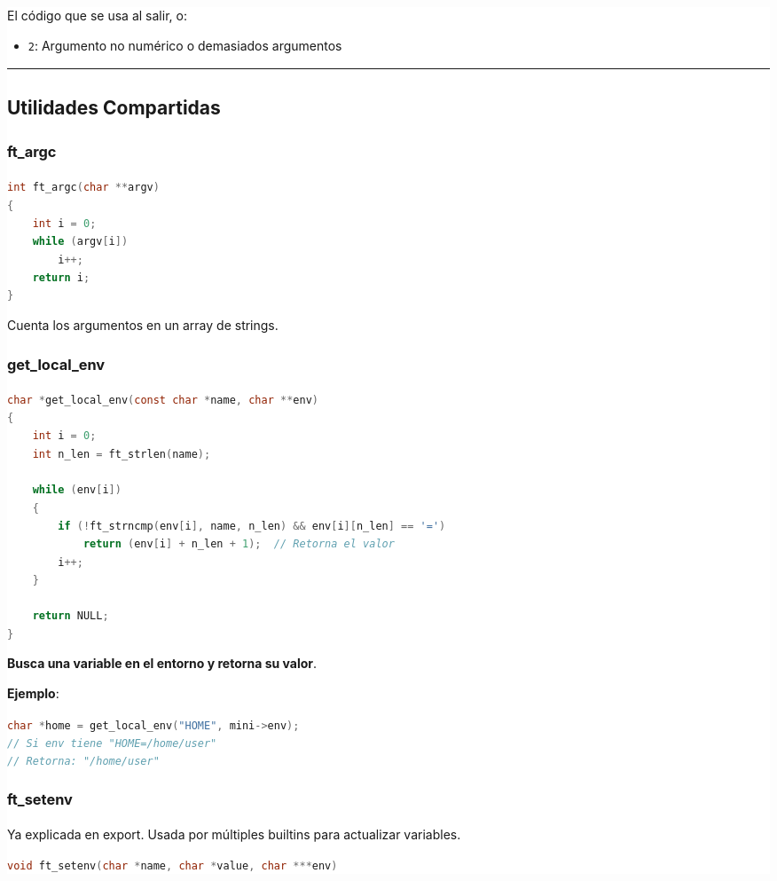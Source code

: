 El código que se usa al salir, o:
- `2`: Argumento no numérico o demasiados argumentos

---

## Utilidades Compartidas

### ft_argc

```c
int ft_argc(char **argv)
{
    int i = 0;
    while (argv[i])
        i++;
    return i;
}
```

Cuenta los argumentos en un array de strings.

### get_local_env

```c
char *get_local_env(const char *name, char **env)
{
    int i = 0;
    int n_len = ft_strlen(name);
    
    while (env[i])
    {
        if (!ft_strncmp(env[i], name, n_len) && env[i][n_len] == '=')
            return (env[i] + n_len + 1);  // Retorna el valor
        i++;
    }
    
    return NULL;
}
```

**Busca una variable en el entorno y retorna su valor**.

**Ejemplo**:
```c
char *home = get_local_env("HOME", mini->env);
// Si env tiene "HOME=/home/user"
// Retorna: "/home/user"
```

### ft_setenv

Ya explicada en export. Usada por múltiples builtins para actualizar variables.

```c
void ft_setenv(char *name, char *value, char ***env)
```
